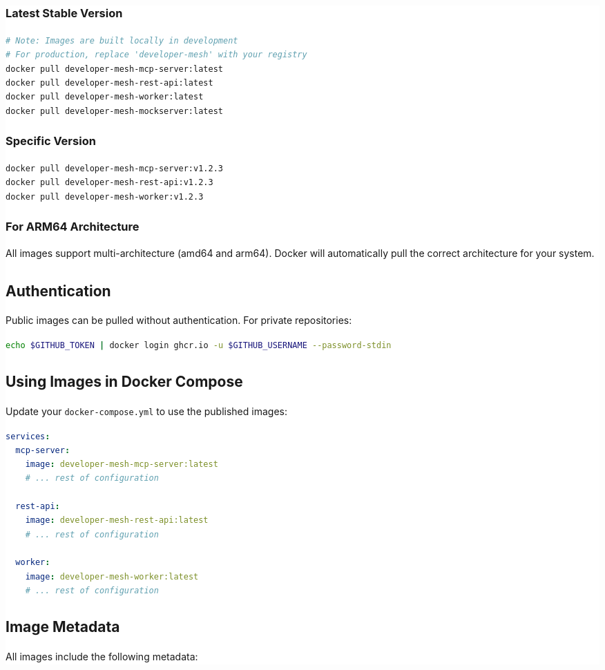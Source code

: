 ### Latest Stable Version
```bash
# Note: Images are built locally in development
# For production, replace 'developer-mesh' with your registry
docker pull developer-mesh-mcp-server:latest
docker pull developer-mesh-rest-api:latest
docker pull developer-mesh-worker:latest
docker pull developer-mesh-mockserver:latest
```

### Specific Version
```bash
docker pull developer-mesh-mcp-server:v1.2.3
docker pull developer-mesh-rest-api:v1.2.3
docker pull developer-mesh-worker:v1.2.3
```

### For ARM64 Architecture
All images support multi-architecture (amd64 and arm64). Docker will automatically pull the correct architecture for your system.

## Authentication

Public images can be pulled without authentication. For private repositories:

```bash
echo $GITHUB_TOKEN | docker login ghcr.io -u $GITHUB_USERNAME --password-stdin
```

## Using Images in Docker Compose

Update your `docker-compose.yml` to use the published images:

```yaml
services:
  mcp-server:
    image: developer-mesh-mcp-server:latest
    # ... rest of configuration

  rest-api:
    image: developer-mesh-rest-api:latest
    # ... rest of configuration

  worker:
    image: developer-mesh-worker:latest
    # ... rest of configuration
```

## Image Metadata

All images include the following metadata:

